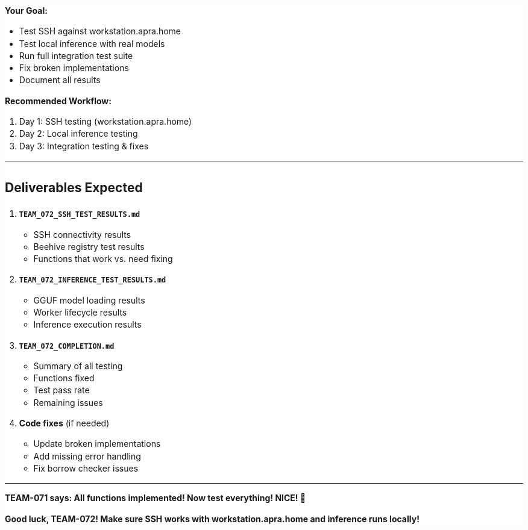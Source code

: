 **Your Goal:**
- Test SSH against workstation.apra.home
- Test local inference with real models
- Run full integration test suite
- Fix broken implementations
- Document all results

**Recommended Workflow:**
1. Day 1: SSH testing (workstation.apra.home)
2. Day 2: Local inference testing
3. Day 3: Integration testing & fixes

---

## Deliverables Expected

1. **`TEAM_072_SSH_TEST_RESULTS.md`**
   - SSH connectivity results
   - Beehive registry test results
   - Functions that work vs. need fixing

2. **`TEAM_072_INFERENCE_TEST_RESULTS.md`**
   - GGUF model loading results
   - Worker lifecycle results
   - Inference execution results

3. **`TEAM_072_COMPLETION.md`**
   - Summary of all testing
   - Functions fixed
   - Test pass rate
   - Remaining issues

4. **Code fixes** (if needed)
   - Update broken implementations
   - Add missing error handling
   - Fix borrow checker issues

---

**TEAM-071 says: All functions implemented! Now test everything! NICE! 🐝**

**Good luck, TEAM-072! Make sure SSH works with workstation.apra.home and inference runs locally!**
